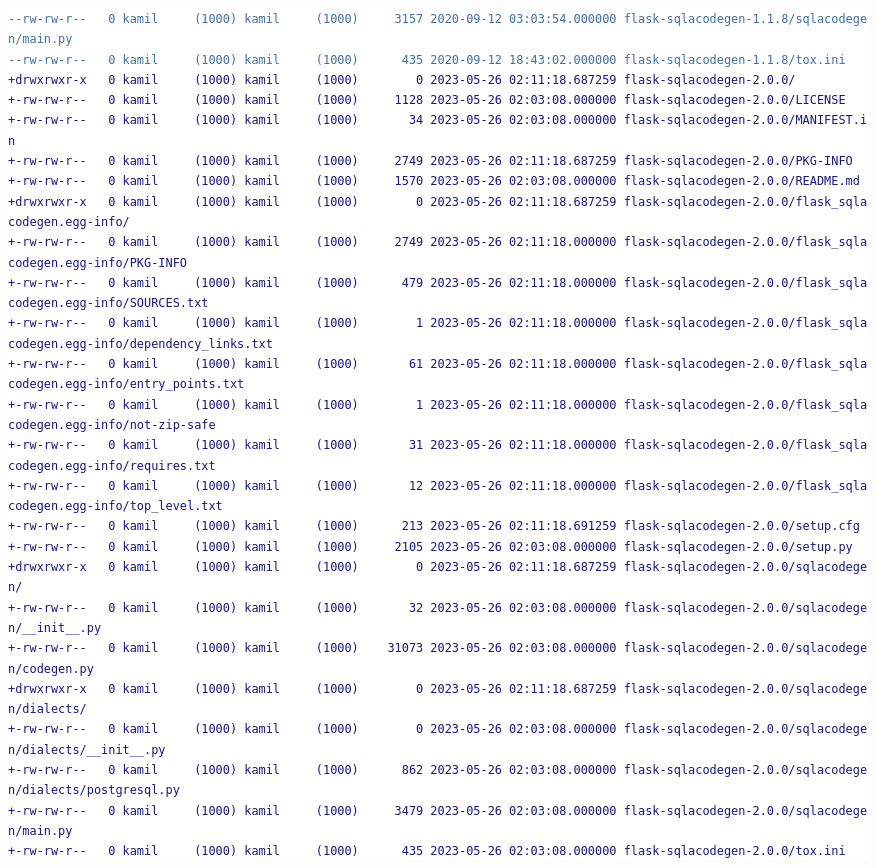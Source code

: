 ```diff
--rw-rw-r--   0 kamil     (1000) kamil     (1000)     3157 2020-09-12 03:03:54.000000 flask-sqlacodegen-1.1.8/sqlacodegen/main.py
--rw-rw-r--   0 kamil     (1000) kamil     (1000)      435 2020-09-12 18:43:02.000000 flask-sqlacodegen-1.1.8/tox.ini
+drwxrwxr-x   0 kamil     (1000) kamil     (1000)        0 2023-05-26 02:11:18.687259 flask-sqlacodegen-2.0.0/
+-rw-rw-r--   0 kamil     (1000) kamil     (1000)     1128 2023-05-26 02:03:08.000000 flask-sqlacodegen-2.0.0/LICENSE
+-rw-rw-r--   0 kamil     (1000) kamil     (1000)       34 2023-05-26 02:03:08.000000 flask-sqlacodegen-2.0.0/MANIFEST.in
+-rw-rw-r--   0 kamil     (1000) kamil     (1000)     2749 2023-05-26 02:11:18.687259 flask-sqlacodegen-2.0.0/PKG-INFO
+-rw-rw-r--   0 kamil     (1000) kamil     (1000)     1570 2023-05-26 02:03:08.000000 flask-sqlacodegen-2.0.0/README.md
+drwxrwxr-x   0 kamil     (1000) kamil     (1000)        0 2023-05-26 02:11:18.687259 flask-sqlacodegen-2.0.0/flask_sqlacodegen.egg-info/
+-rw-rw-r--   0 kamil     (1000) kamil     (1000)     2749 2023-05-26 02:11:18.000000 flask-sqlacodegen-2.0.0/flask_sqlacodegen.egg-info/PKG-INFO
+-rw-rw-r--   0 kamil     (1000) kamil     (1000)      479 2023-05-26 02:11:18.000000 flask-sqlacodegen-2.0.0/flask_sqlacodegen.egg-info/SOURCES.txt
+-rw-rw-r--   0 kamil     (1000) kamil     (1000)        1 2023-05-26 02:11:18.000000 flask-sqlacodegen-2.0.0/flask_sqlacodegen.egg-info/dependency_links.txt
+-rw-rw-r--   0 kamil     (1000) kamil     (1000)       61 2023-05-26 02:11:18.000000 flask-sqlacodegen-2.0.0/flask_sqlacodegen.egg-info/entry_points.txt
+-rw-rw-r--   0 kamil     (1000) kamil     (1000)        1 2023-05-26 02:11:18.000000 flask-sqlacodegen-2.0.0/flask_sqlacodegen.egg-info/not-zip-safe
+-rw-rw-r--   0 kamil     (1000) kamil     (1000)       31 2023-05-26 02:11:18.000000 flask-sqlacodegen-2.0.0/flask_sqlacodegen.egg-info/requires.txt
+-rw-rw-r--   0 kamil     (1000) kamil     (1000)       12 2023-05-26 02:11:18.000000 flask-sqlacodegen-2.0.0/flask_sqlacodegen.egg-info/top_level.txt
+-rw-rw-r--   0 kamil     (1000) kamil     (1000)      213 2023-05-26 02:11:18.691259 flask-sqlacodegen-2.0.0/setup.cfg
+-rw-rw-r--   0 kamil     (1000) kamil     (1000)     2105 2023-05-26 02:03:08.000000 flask-sqlacodegen-2.0.0/setup.py
+drwxrwxr-x   0 kamil     (1000) kamil     (1000)        0 2023-05-26 02:11:18.687259 flask-sqlacodegen-2.0.0/sqlacodegen/
+-rw-rw-r--   0 kamil     (1000) kamil     (1000)       32 2023-05-26 02:03:08.000000 flask-sqlacodegen-2.0.0/sqlacodegen/__init__.py
+-rw-rw-r--   0 kamil     (1000) kamil     (1000)    31073 2023-05-26 02:03:08.000000 flask-sqlacodegen-2.0.0/sqlacodegen/codegen.py
+drwxrwxr-x   0 kamil     (1000) kamil     (1000)        0 2023-05-26 02:11:18.687259 flask-sqlacodegen-2.0.0/sqlacodegen/dialects/
+-rw-rw-r--   0 kamil     (1000) kamil     (1000)        0 2023-05-26 02:03:08.000000 flask-sqlacodegen-2.0.0/sqlacodegen/dialects/__init__.py
+-rw-rw-r--   0 kamil     (1000) kamil     (1000)      862 2023-05-26 02:03:08.000000 flask-sqlacodegen-2.0.0/sqlacodegen/dialects/postgresql.py
+-rw-rw-r--   0 kamil     (1000) kamil     (1000)     3479 2023-05-26 02:03:08.000000 flask-sqlacodegen-2.0.0/sqlacodegen/main.py
+-rw-rw-r--   0 kamil     (1000) kamil     (1000)      435 2023-05-26 02:03:08.000000 flask-sqlacodegen-2.0.0/tox.ini
```
